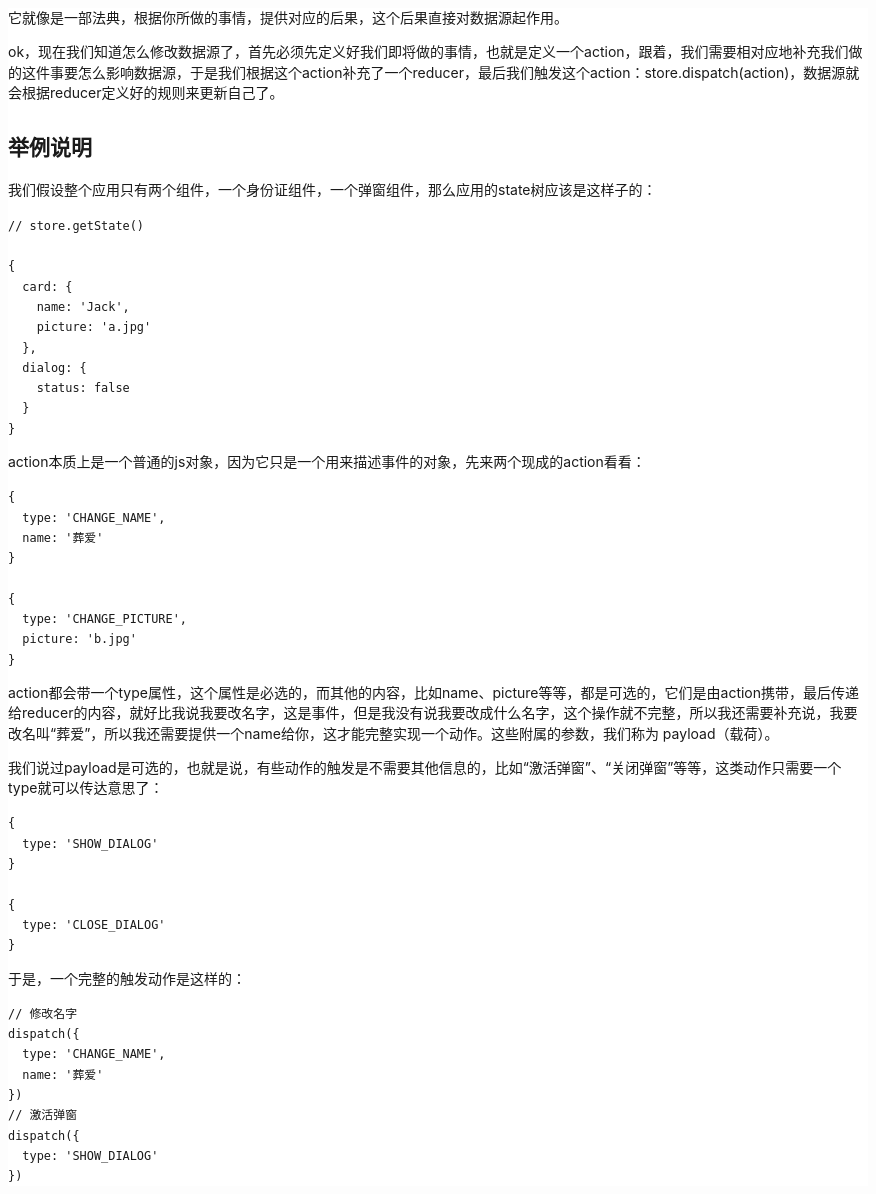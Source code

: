 它就像是一部法典，根据你所做的事情，提供对应的后果，这个后果直接对数据源起作用。

ok，现在我们知道怎么修改数据源了，首先必须先定义好我们即将做的事情，也就是定义一个action，跟着，我们需要相对应地补充我们做的这件事要怎么影响数据源，于是我们根据这个action补充了一个reducer，最后我们触发这个action：store.dispatch(action)，数据源就会根据reducer定义好的规则来更新自己了。

## 举例说明
我们假设整个应用只有两个组件，一个身份证组件，一个弹窗组件，那么应用的state树应该是这样子的：

```
// store.getState()

{
  card: {
    name: 'Jack',
    picture: 'a.jpg'
  },
  dialog: {
    status: false
  }
}
```
action本质上是一个普通的js对象，因为它只是一个用来描述事件的对象，先来两个现成的action看看：

```
{
  type: 'CHANGE_NAME',
  name: '葬爱'
}

{
  type: 'CHANGE_PICTURE',
  picture: 'b.jpg'
}
```
action都会带一个type属性，这个属性是必选的，而其他的内容，比如name、picture等等，都是可选的，它们是由action携带，最后传递给reducer的内容，就好比我说我要改名字，这是事件，但是我没有说我要改成什么名字，这个操作就不完整，所以我还需要补充说，我要改名叫“葬爱”，所以我还需要提供一个name给你，这才能完整实现一个动作。这些附属的参数，我们称为 payload（载荷）。

我们说过payload是可选的，也就是说，有些动作的触发是不需要其他信息的，比如“激活弹窗”、“关闭弹窗”等等，这类动作只需要一个type就可以传达意思了：

```
{
  type: 'SHOW_DIALOG'
}

{
  type: 'CLOSE_DIALOG'
}
```

于是，一个完整的触发动作是这样的：

```
// 修改名字
dispatch({
  type: 'CHANGE_NAME',
  name: '葬爱'
})
// 激活弹窗
dispatch({
  type: 'SHOW_DIALOG'
})
```
